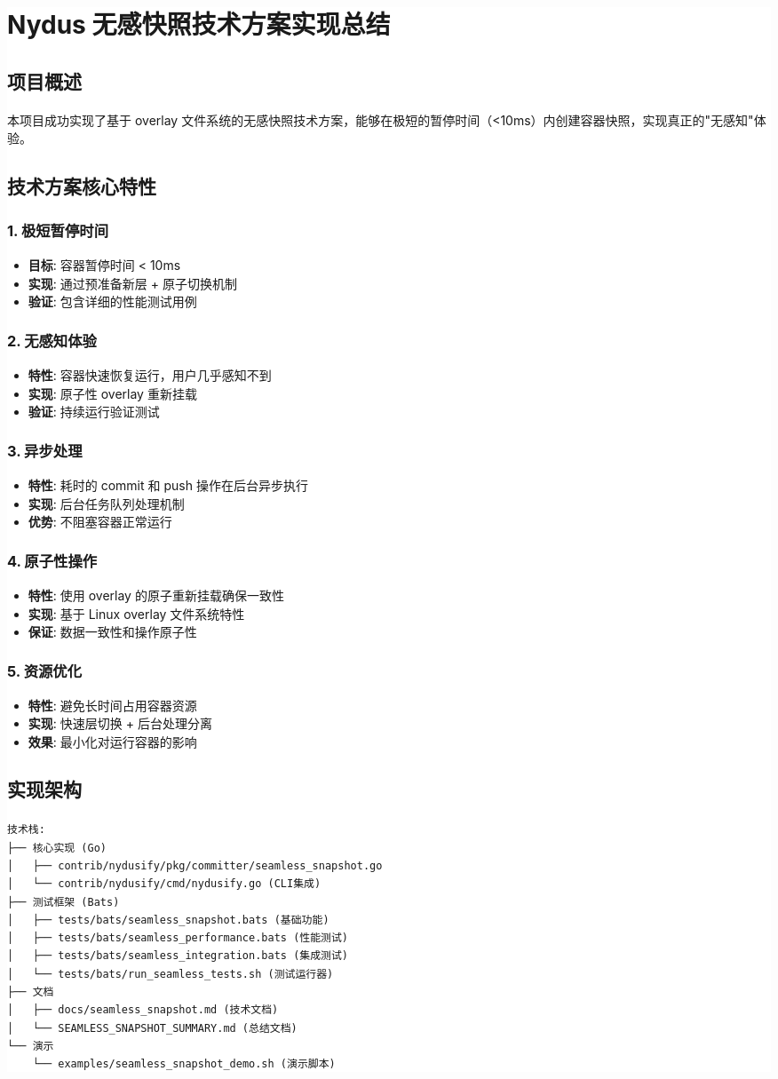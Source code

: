 # Nydus 无感快照技术方案实现总结

## 项目概述

本项目成功实现了基于 overlay 文件系统的无感快照技术方案，能够在极短的暂停时间（<10ms）内创建容器快照，实现真正的"无感知"体验。

## 技术方案核心特性

### 1. 极短暂停时间
- **目标**: 容器暂停时间 < 10ms
- **实现**: 通过预准备新层 + 原子切换机制
- **验证**: 包含详细的性能测试用例

### 2. 无感知体验
- **特性**: 容器快速恢复运行，用户几乎感知不到
- **实现**: 原子性 overlay 重新挂载
- **验证**: 持续运行验证测试

### 3. 异步处理
- **特性**: 耗时的 commit 和 push 操作在后台异步执行
- **实现**: 后台任务队列处理机制
- **优势**: 不阻塞容器正常运行

### 4. 原子性操作
- **特性**: 使用 overlay 的原子重新挂载确保一致性
- **实现**: 基于 Linux overlay 文件系统特性
- **保证**: 数据一致性和操作原子性

### 5. 资源优化
- **特性**: 避免长时间占用容器资源
- **实现**: 快速层切换 + 后台处理分离
- **效果**: 最小化对运行容器的影响

## 实现架构

```
技术栈:
├── 核心实现 (Go)
│   ├── contrib/nydusify/pkg/committer/seamless_snapshot.go
│   └── contrib/nydusify/cmd/nydusify.go (CLI集成)
├── 测试框架 (Bats)
│   ├── tests/bats/seamless_snapshot.bats (基础功能)
│   ├── tests/bats/seamless_performance.bats (性能测试)
│   ├── tests/bats/seamless_integration.bats (集成测试)
│   └── tests/bats/run_seamless_tests.sh (测试运行器)
├── 文档
│   ├── docs/seamless_snapshot.md (技术文档)
│   └── SEAMLESS_SNAPSHOT_SUMMARY.md (总结文档)
└── 演示
    └── examples/seamless_snapshot_demo.sh (演示脚本)
```
